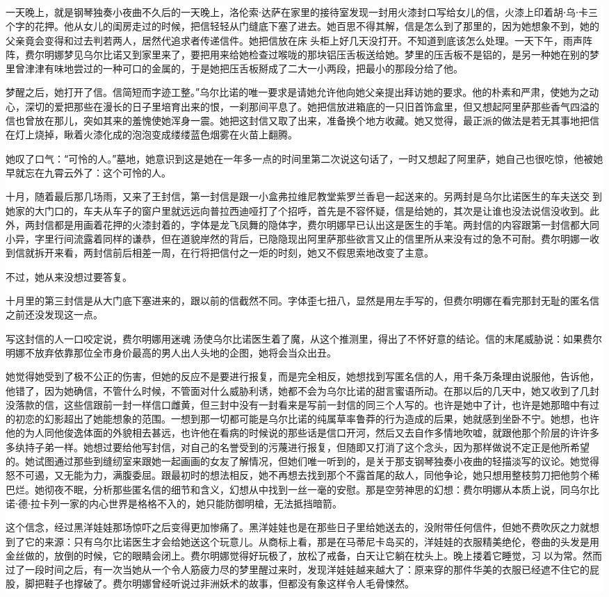 <p> 一天晚上，就是钢琴独奏小夜曲不久后的一天晚上，洛伦索·达萨在家里的接待室发现一封用火漆封口写给女儿的信，火漆上印着胡·乌·卡三个字的花押。他从女儿的闺房走过的时候，把信轻轻从门缝底下塞了进去。她百思不得其解，信是怎么到了那里的，因为她想象不到，她的父亲竟会变得和过去判若两人，居然代追求者传递信件。她把信放在床 头柜上好几天没打开。不知道到底该怎么处理。一天下午，雨声阵阵，费尔明娜梦见乌尔比诺又到家里来了，要把用来给她检查过喉咙的那块铝压舌板送给她。梦里的压舌板不是铝的，是另一种她在别的梦里曾津津有味地尝过的一种可口的金属的，于是她把压舌板掰成了二大一小两段，把最小的那段分给了他。</p>
<p> 梦醒之后，她打开了信。信简短而字迹工整。”乌尔比诺的唯一要求是请她允许他向她父亲提出拜访她的要求。他的朴素和严肃，使她为之动心，深切的爱把那些在漫长的日子里培育出来的恨，一刹那间平息了。她把信放进箱底的一只旧首饰盒里，但又想起阿里萨那些香气四溢的信也曾放在那儿，突如其来的羞愧使她浑身一震。她把这封信又取了出来，准备换个地方收藏。她又觉得，最正派的做法是若无其事地把信在灯上烧掉，瞅着火漆化成的泡泡变成缕缕蓝色烟雾在火苗上翻腾。</p>
<p> 她叹了口气：“可怜的人。”墓地，她意识到这是她在一年多一点的时间里第二次说这句话了，一时又想起了阿里萨，她自己也很吃惊，他被她早就忘在九霄云外了：这个可怜的人。</p>
<p> 十月，随着最后那几场雨，又来了王封信，第一封信是跟一小盒弗拉维尼教堂紫罗兰香皂一起送来的。另两封是乌尔比诺医生的车夫送交 到她家的大门口的，车夫从车子的窗户里就远远向普拉西迪哑打了个招呼，首先是不容怀疑，信是给她的，其次是让谁也没法说信没收到。此外，两封信都是用画着花押的火漆封着的，字体是龙飞凤舞的隐体字，费尔明娜早已认出这是医生的手笔。两封信的内容跟第一封信都大同小异，字里行间流露着同样的谦恭，但在道貌岸然的背后，已隐隐现出阿里萨那些欲言又止的信里所从来没有过的急不可耐。费尔明娜一收到信就拆开来看，两封信前后相差一周，在行将把信付之一炬的时刻，她又不假思索地改变了主意。</p>
<p> 不过，她从来没想过要答复。</p>
<p> 十月里的第三封信是从大门底下塞进来的，跟以前的信截然不同。字体歪七扭八，显然是用左手写的，但费尔明娜在看完那封无耻的匿名信之前还没发现这一点。</p>
<p> 写这封信的人一口咬定说，费尔明娜用迷魂 汤使乌尔比诺医生着了魔，从这个推测里，得出了不怀好意的结论。信的末尾威胁说：如果费尔明娜不放弃依靠那位全市身价最高的男人出人头地的企图，她将会当众出丑。</p>
<p> 她觉得她受到了极不公正的伤害，但她的反应不是要进行报复，而是完全相反，她想找到写匿名信的人，用千条万条理由说服他，告诉他，他错了，因为她确信，不管什么时候，不管面对什么威胁利诱，她都不会为乌尔比诺的甜言蜜语所动。在那以后的几天中，她又收到了几封没落款的信，这些信跟前一封一样信口雌黄，但三封中没有一封看来是写前一封信的同三个人写的。也许是她中了计，也许是她那暗中有过的初恋的幻影超出了她能想象的范围。一想到那一切都可能是乌尔比诺的纯属草率鲁莽的行为造成的后果，她就感到坐卧不宁。她想，也许他的为人同他俊逸体面的外貌相去甚远，也许他在看病的时候说的那些话是信口开河，然后又去自作多情地吹嘘，就跟他那个阶层的许许多多纨持子弟一样。她想过要给他写封信，对自己的名誉受到的污蔑进行报复，但随即又打消了这个念头，因为那样做说不定正是他所希望的。她试图通过那些到缝纫室来跟她一起画画的女友了解情况，但她们唯一听到的，是关于那支钢琴独奏小夜曲的轻描淡写的议论。她觉得怒不可遏，又无能为力，满腹委屈。跟最初时的想法相反，她不再想去找到那个不露首尾的敌人，同他争论，她只想用整枝剪刀把他剪个稀巴烂。她彻夜不眠，分析那些匿名信的细节和含义，幻想从中找到一丝一毫的安慰。那是空劳神思的幻想：费尔明娜从本质上说，同乌尔比诺·德·拉卡列一家的内心世界是格格不入的，她只能防御明槍，无法抵挡暗箭。</p>
<p> 这个信念，经过黑洋娃娃那场惊吓之后变得更加惨痛了。黑洋娃娃也是在那些日子里给她送去的，没附带任何信件，但她不费吹灰之力就想到了它的来源：只有乌尔比诺医生才会给她送这个玩意儿。从商标上看，那是在马蒂尼卡岛买的，洋娃娃的衣服精美绝伦，卷曲的头发是用金丝做的，放倒的时候，它的眼睛会闭上。费尔明娜觉得好玩极了，放松了戒备，白天让它躺在枕头上。晚上搂着它睡觉，习 以为常。然而过了一段时间之后，有一次当她从一个令人筋疲力尽的梦里醒过来时，发现洋娃娃越来越大了：原来穿的那件华美的衣服已经遮不住它的屁股，脚把鞋子也撑破了。费尔明娜曾经听说过非洲妖术的故事，但都没有象这样令人毛骨悚然。</p>

